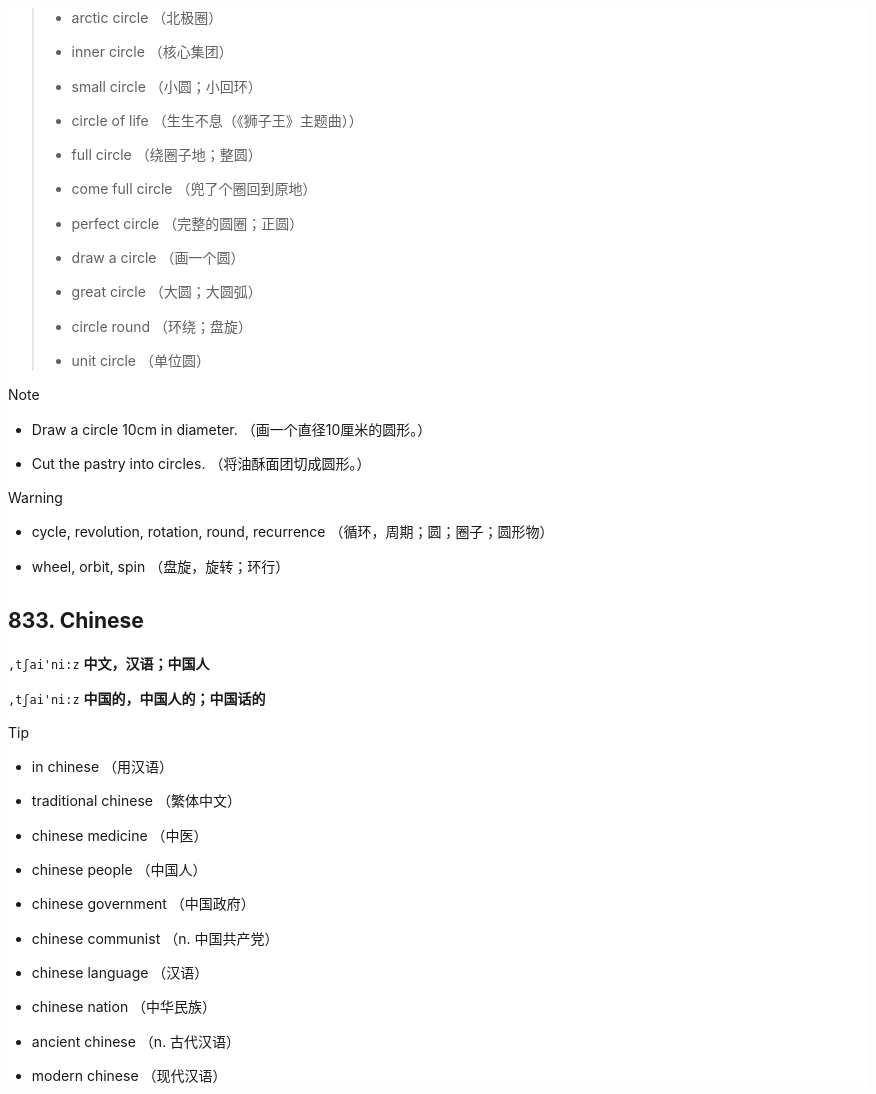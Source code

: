 > - arctic circle （北极圈）
>
> - inner circle （核心集团）
>
> - small circle （小圆；小回环）
>
> - circle of life （生生不息（《狮子王》主题曲））
>
> - full circle （绕圈子地；整圆）
>
> - come full circle （兜了个圈回到原地）
>
> - perfect circle （完整的圆圈；正圆）
>
> - draw a circle （画一个圆）
>
> - great circle （大圆；大圆弧）
>
> - circle round （环绕；盘旋）
>
> - unit circle （单位圆）
>

> [!NOTE]
>
> - Draw a circle 10cm in diameter. （画一个直径10厘米的圆形。）
>
> - Cut the pastry into circles. （将油酥面团切成圆形。）
>

> [!WARNING]
>
> - cycle, revolution, rotation, round, recurrence （循环，周期；圆；圈子；圆形物）
>
> - wheel, orbit, spin （盘旋，旋转；环行）
>

## 833. Chinese

`,tʃai'ni:z`  **中文，汉语；中国人**

`,tʃai'ni:z`  **中国的，中国人的；中国话的**

> [!TIP]
>
> - in chinese （用汉语）
>
> - traditional chinese （繁体中文）
>
> - chinese medicine （中医）
>
> - chinese people （中国人）
>
> - chinese government （中国政府）
>
> - chinese communist （n. 中国共产党）
>
> - chinese language （汉语）
>
> - chinese nation （中华民族）
>
> - ancient chinese （n. 古代汉语）
>
> - modern chinese （现代汉语）
>